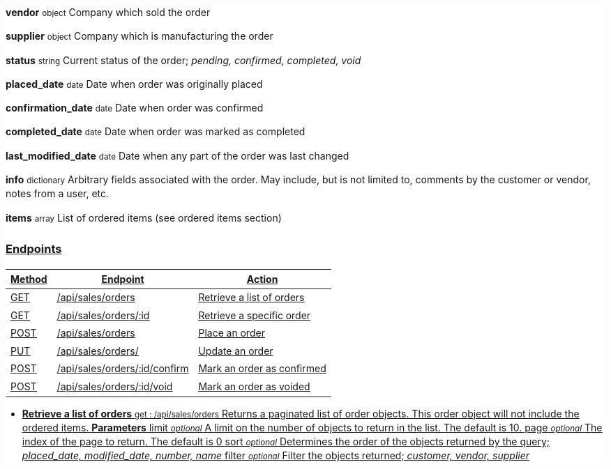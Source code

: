  __vendor__ <small>object</small>
Company which sold the order

 __supplier__ <small>object</small>
Company which is manufacturing the order

__status__ <small>string</small>
Current status of the order; <i>pending, confirmed, completed, void</i>

__placed_date__ <small>date</small>
Date when order was originally placed

__confirmation_date__ <small>date</small>
Date when order was confirmed

__completed_date__ <small>date</small>
Date when order was marked as completed

__last_modified_date__ <small>date</small>
Date when any part of the order was last changed

__info__ <small>dictionary</small>
Arbitrary fields associated with the order. May include, but is not limited to, comments by the customer or vendor, notes from a user, etc.

__items__ <small>array</small>
List of ordered items (see ordered items section)

### <u>Endpoints<u>

| Method      | Endpoint                             | Action
| ----------- | -----------                          | -------
| GET         |  /api/sales/orders                   | Retrieve a list of orders
| GET         |  /api/sales/orders/:id               | Retrieve a specific order
| POST        |  /api/sales/orders                   | Place an order
| PUT	      |  /api/sales/orders/                  | Update an order
| POST        |  /api/sales/orders/:id/confirm       | Mark an order as confirmed
| POST        |  /api/sales/orders/:id/void          | Mark an order as voided


- __Retrieve a list of orders__  <small>get : /api/sales/orders</small>
Returns a paginated list of order objects. This order object will not include the ordered items.
<b>Parameters</b>
<u>limit</u> _<small>optional</small>_
A limit on the number of objects to return in the list. The default is 10.
<u>page</u> _<small>optional</small>_
The index of the page to return. The default is 0
<u>sort</u> _<small>optional</small>_
Determines the order of the objects returned by the query; _placed_date, modified_date, number, name_
<u>filter</u> _<small>optional</small>_
Filter the objects returned; _customer, vendor, supplier_
